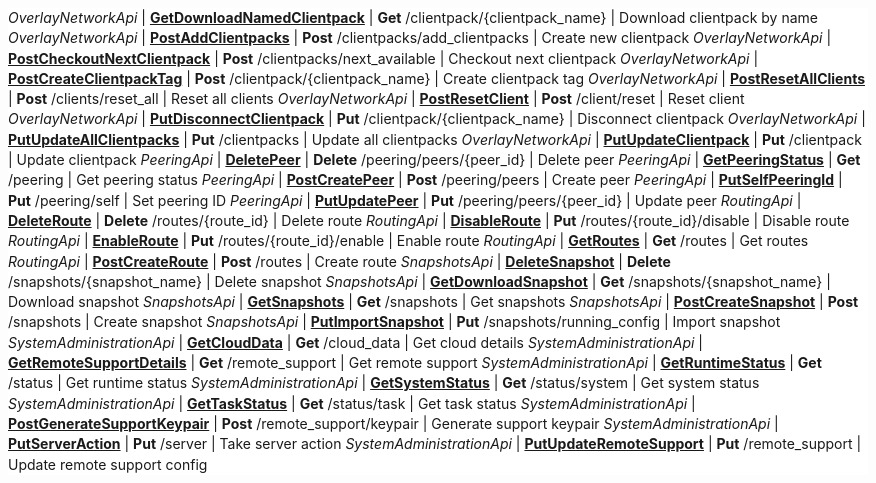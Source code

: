 *OverlayNetworkApi* | [**GetDownloadNamedClientpack**](docs/OverlayNetworkApi.md#getdownloadnamedclientpack) | **Get** /clientpack/{clientpack_name} | Download clientpack by name
*OverlayNetworkApi* | [**PostAddClientpacks**](docs/OverlayNetworkApi.md#postaddclientpacks) | **Post** /clientpacks/add_clientpacks | Create new clientpack
*OverlayNetworkApi* | [**PostCheckoutNextClientpack**](docs/OverlayNetworkApi.md#postcheckoutnextclientpack) | **Post** /clientpacks/next_available | Checkout next clientpack
*OverlayNetworkApi* | [**PostCreateClientpackTag**](docs/OverlayNetworkApi.md#postcreateclientpacktag) | **Post** /clientpack/{clientpack_name} | Create clientpack tag
*OverlayNetworkApi* | [**PostResetAllClients**](docs/OverlayNetworkApi.md#postresetallclients) | **Post** /clients/reset_all | Reset all clients
*OverlayNetworkApi* | [**PostResetClient**](docs/OverlayNetworkApi.md#postresetclient) | **Post** /client/reset | Reset client
*OverlayNetworkApi* | [**PutDisconnectClientpack**](docs/OverlayNetworkApi.md#putdisconnectclientpack) | **Put** /clientpack/{clientpack_name} | Disconnect clientpack
*OverlayNetworkApi* | [**PutUpdateAllClientpacks**](docs/OverlayNetworkApi.md#putupdateallclientpacks) | **Put** /clientpacks | Update all clientpacks
*OverlayNetworkApi* | [**PutUpdateClientpack**](docs/OverlayNetworkApi.md#putupdateclientpack) | **Put** /clientpack | Update clientpack
*PeeringApi* | [**DeletePeer**](docs/PeeringApi.md#deletepeer) | **Delete** /peering/peers/{peer_id} | Delete peer
*PeeringApi* | [**GetPeeringStatus**](docs/PeeringApi.md#getpeeringstatus) | **Get** /peering | Get peering status
*PeeringApi* | [**PostCreatePeer**](docs/PeeringApi.md#postcreatepeer) | **Post** /peering/peers | Create peer
*PeeringApi* | [**PutSelfPeeringId**](docs/PeeringApi.md#putselfpeeringid) | **Put** /peering/self | Set peering ID
*PeeringApi* | [**PutUpdatePeer**](docs/PeeringApi.md#putupdatepeer) | **Put** /peering/peers/{peer_id} | Update peer
*RoutingApi* | [**DeleteRoute**](docs/RoutingApi.md#deleteroute) | **Delete** /routes/{route_id} | Delete route
*RoutingApi* | [**DisableRoute**](docs/RoutingApi.md#disableroute) | **Put** /routes/{route_id}/disable | Disable route
*RoutingApi* | [**EnableRoute**](docs/RoutingApi.md#enableroute) | **Put** /routes/{route_id}/enable | Enable route
*RoutingApi* | [**GetRoutes**](docs/RoutingApi.md#getroutes) | **Get** /routes | Get routes
*RoutingApi* | [**PostCreateRoute**](docs/RoutingApi.md#postcreateroute) | **Post** /routes | Create route
*SnapshotsApi* | [**DeleteSnapshot**](docs/SnapshotsApi.md#deletesnapshot) | **Delete** /snapshots/{snapshot_name} | Delete snapshot
*SnapshotsApi* | [**GetDownloadSnapshot**](docs/SnapshotsApi.md#getdownloadsnapshot) | **Get** /snapshots/{snapshot_name} | Download snapshot
*SnapshotsApi* | [**GetSnapshots**](docs/SnapshotsApi.md#getsnapshots) | **Get** /snapshots | Get snapshots
*SnapshotsApi* | [**PostCreateSnapshot**](docs/SnapshotsApi.md#postcreatesnapshot) | **Post** /snapshots | Create snapshot
*SnapshotsApi* | [**PutImportSnapshot**](docs/SnapshotsApi.md#putimportsnapshot) | **Put** /snapshots/running_config | Import snapshot
*SystemAdministrationApi* | [**GetCloudData**](docs/SystemAdministrationApi.md#getclouddata) | **Get** /cloud_data | Get cloud details
*SystemAdministrationApi* | [**GetRemoteSupportDetails**](docs/SystemAdministrationApi.md#getremotesupportdetails) | **Get** /remote_support | Get remote support
*SystemAdministrationApi* | [**GetRuntimeStatus**](docs/SystemAdministrationApi.md#getruntimestatus) | **Get** /status | Get runtime status
*SystemAdministrationApi* | [**GetSystemStatus**](docs/SystemAdministrationApi.md#getsystemstatus) | **Get** /status/system | Get system status
*SystemAdministrationApi* | [**GetTaskStatus**](docs/SystemAdministrationApi.md#gettaskstatus) | **Get** /status/task | Get task status
*SystemAdministrationApi* | [**PostGenerateSupportKeypair**](docs/SystemAdministrationApi.md#postgeneratesupportkeypair) | **Post** /remote_support/keypair | Generate support keypair
*SystemAdministrationApi* | [**PutServerAction**](docs/SystemAdministrationApi.md#putserveraction) | **Put** /server | Take server action
*SystemAdministrationApi* | [**PutUpdateRemoteSupport**](docs/SystemAdministrationApi.md#putupdateremotesupport) | **Put** /remote_support | Update remote support config
